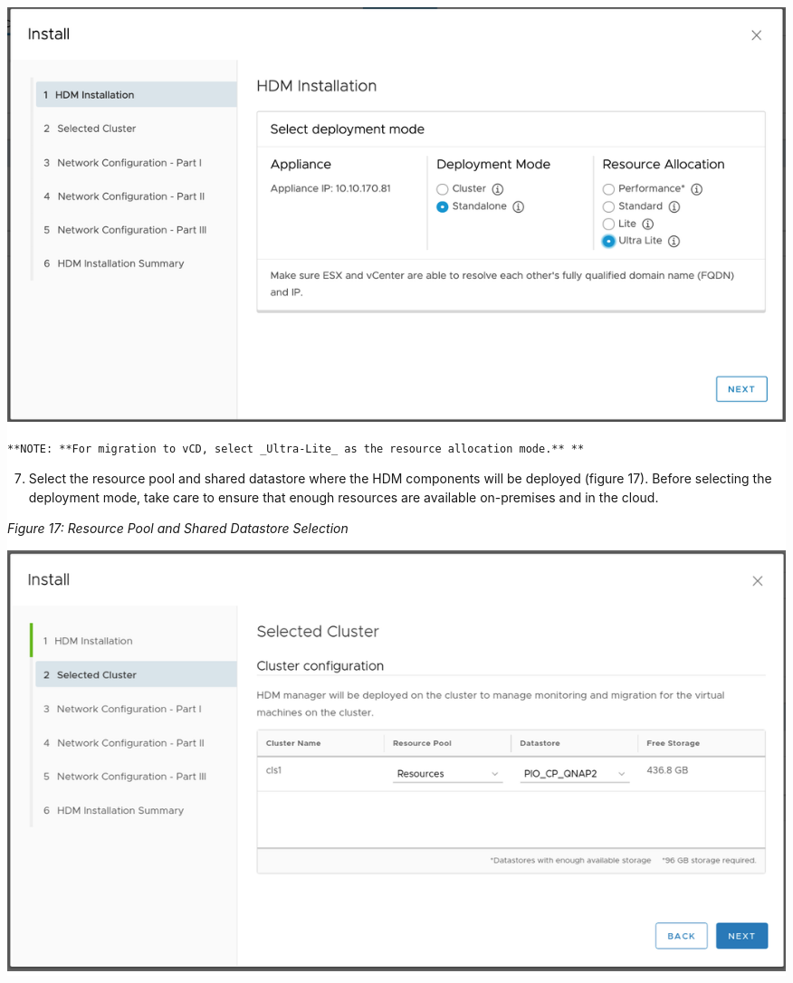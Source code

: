 ![alt_text](images/image39.png "image_tooltip")



    **NOTE: **For migration to vCD, select _Ultra-Lite_ as the resource allocation mode.** **



7. Select the resource pool and shared datastore where the HDM components will be deployed (figure 17). Before selecting the deployment mode, take care to ensure that enough resources are available on-premises and in the cloud.

_Figure 17: Resource Pool and Shared Datastore Selection_


![alt_text](images/image40.png "image_tooltip")
